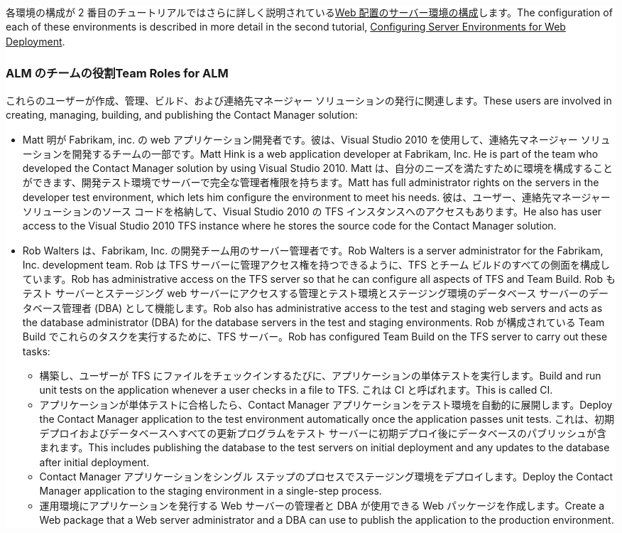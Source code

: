 <span data-ttu-id="da2d8-127">各環境の構成が 2 番目のチュートリアルではさらに詳しく説明されている[Web 配置のサーバー環境の構成](../configuring-server-environments-for-web-deployment/configuring-server-environments-for-web-deployment.md)します。</span><span class="sxs-lookup"><span data-stu-id="da2d8-127">The configuration of each of these environments is described in more detail in the second tutorial, [Configuring Server Environments for Web Deployment](../configuring-server-environments-for-web-deployment/configuring-server-environments-for-web-deployment.md).</span></span>

### <a name="team-roles-for-alm"></a><span data-ttu-id="da2d8-128">ALM のチームの役割</span><span class="sxs-lookup"><span data-stu-id="da2d8-128">Team Roles for ALM</span></span>

<span data-ttu-id="da2d8-129">これらのユーザーが作成、管理、ビルド、および連絡先マネージャー ソリューションの発行に関連します。</span><span class="sxs-lookup"><span data-stu-id="da2d8-129">These users are involved in creating, managing, building, and publishing the Contact Manager solution:</span></span>

- <span data-ttu-id="da2d8-130">Matt 明が Fabrikam, inc. の web アプリケーション開発者です。彼は、Visual Studio 2010 を使用して、連絡先マネージャー ソリューションを開発するチームの一部です。</span><span class="sxs-lookup"><span data-stu-id="da2d8-130">Matt Hink is a web application developer at Fabrikam, Inc. He is part of the team who developed the Contact Manager solution by using Visual Studio 2010.</span></span> <span data-ttu-id="da2d8-131">Matt は、自分のニーズを満たすために環境を構成することができます、開発テスト環境でサーバーで完全な管理者権限を持ちます。</span><span class="sxs-lookup"><span data-stu-id="da2d8-131">Matt has full administrator rights on the servers in the developer test environment, which lets him configure the environment to meet his needs.</span></span> <span data-ttu-id="da2d8-132">彼は、ユーザー、連絡先マネージャー ソリューションのソース コードを格納して、Visual Studio 2010 の TFS インスタンスへのアクセスもあります。</span><span class="sxs-lookup"><span data-stu-id="da2d8-132">He also has user access to the Visual Studio 2010 TFS instance where he stores the source code for the Contact Manager solution.</span></span>
- <span data-ttu-id="da2d8-133">Rob Walters は、Fabrikam, Inc. の開発チーム用のサーバー管理者です。</span><span class="sxs-lookup"><span data-stu-id="da2d8-133">Rob Walters is a server administrator for the Fabrikam, Inc. development team.</span></span> <span data-ttu-id="da2d8-134">Rob は TFS サーバーに管理アクセス権を持つできるように、TFS とチーム ビルドのすべての側面を構成しています。</span><span class="sxs-lookup"><span data-stu-id="da2d8-134">Rob has administrative access on the TFS server so that he can configure all aspects of TFS and Team Build.</span></span> <span data-ttu-id="da2d8-135">Rob もテスト サーバーとステージング web サーバーにアクセスする管理とテスト環境とステージング環境のデータベース サーバーのデータベース管理者 (DBA) として機能します。</span><span class="sxs-lookup"><span data-stu-id="da2d8-135">Rob also has administrative access to the test and staging web servers and acts as the database administrator (DBA) for the database servers in the test and staging environments.</span></span> <span data-ttu-id="da2d8-136">Rob が構成されている Team Build でこれらのタスクを実行するために、TFS サーバー。</span><span class="sxs-lookup"><span data-stu-id="da2d8-136">Rob has configured Team Build on the TFS server to carry out these tasks:</span></span>

    - <span data-ttu-id="da2d8-137">構築し、ユーザーが TFS にファイルをチェックインするたびに、アプリケーションの単体テストを実行します。</span><span class="sxs-lookup"><span data-stu-id="da2d8-137">Build and run unit tests on the application whenever a user checks in a file to TFS.</span></span> <span data-ttu-id="da2d8-138">これは CI と呼ばれます。</span><span class="sxs-lookup"><span data-stu-id="da2d8-138">This is called CI.</span></span>
    - <span data-ttu-id="da2d8-139">アプリケーションが単体テストに合格したら、Contact Manager アプリケーションをテスト環境を自動的に展開します。</span><span class="sxs-lookup"><span data-stu-id="da2d8-139">Deploy the Contact Manager application to the test environment automatically once the application passes unit tests.</span></span> <span data-ttu-id="da2d8-140">これは、初期デプロイおよびデータベースへすべての更新プログラムをテスト サーバーに初期デプロイ後にデータベースのパブリッシュが含まれます。</span><span class="sxs-lookup"><span data-stu-id="da2d8-140">This includes publishing the database to the test servers on initial deployment and any updates to the database after initial deployment.</span></span>
    - <span data-ttu-id="da2d8-141">Contact Manager アプリケーションをシングル ステップのプロセスでステージング環境をデプロイします。</span><span class="sxs-lookup"><span data-stu-id="da2d8-141">Deploy the Contact Manager application to the staging environment in a single-step process.</span></span>
    - <span data-ttu-id="da2d8-142">運用環境にアプリケーションを発行する Web サーバーの管理者と DBA が使用できる Web パッケージを作成します。</span><span class="sxs-lookup"><span data-stu-id="da2d8-142">Create a Web package that a Web server administrator and a DBA can use to publish the application to the production environment.</span></span>